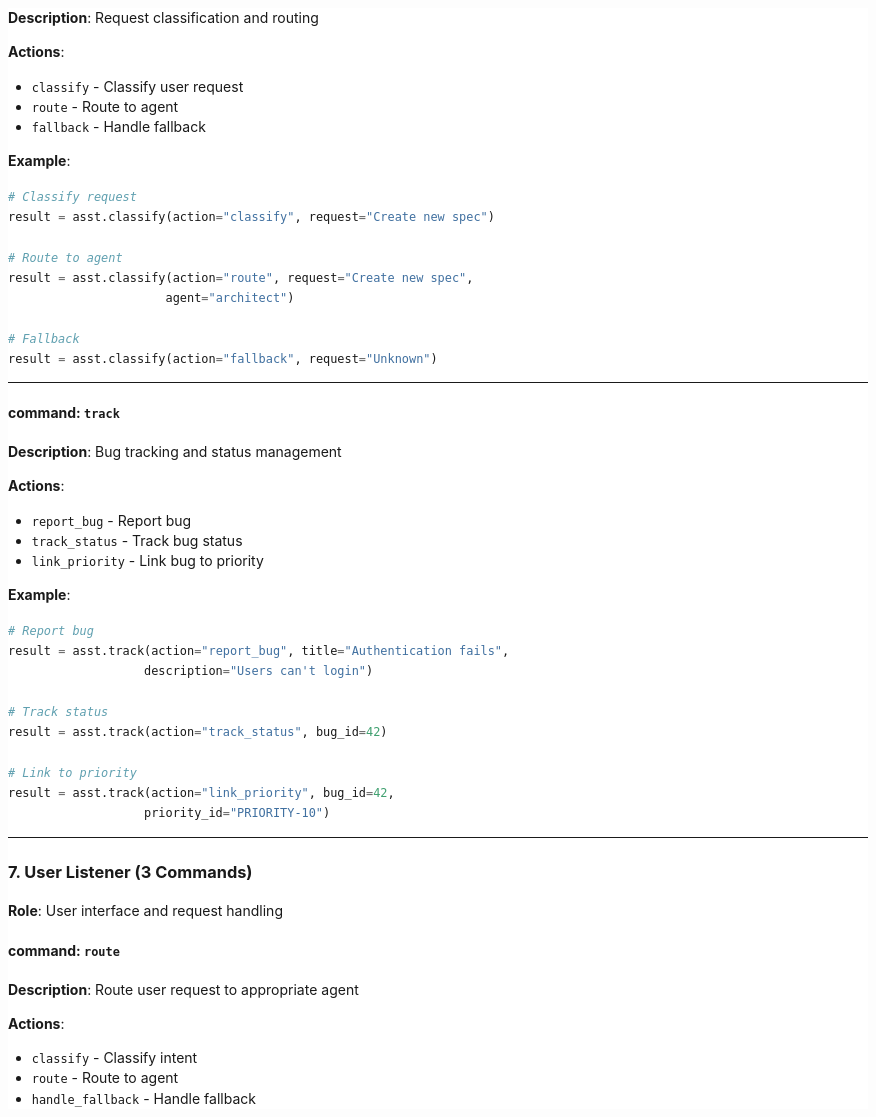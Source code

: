 **Description**: Request classification and routing

**Actions**:
- `classify` - Classify user request
- `route` - Route to agent
- `fallback` - Handle fallback

**Example**:
```python
# Classify request
result = asst.classify(action="classify", request="Create new spec")

# Route to agent
result = asst.classify(action="route", request="Create new spec",
                      agent="architect")

# Fallback
result = asst.classify(action="fallback", request="Unknown")
```

---

#### command: `track`

**Description**: Bug tracking and status management

**Actions**:
- `report_bug` - Report bug
- `track_status` - Track bug status
- `link_priority` - Link bug to priority

**Example**:
```python
# Report bug
result = asst.track(action="report_bug", title="Authentication fails",
                   description="Users can't login")

# Track status
result = asst.track(action="track_status", bug_id=42)

# Link to priority
result = asst.track(action="link_priority", bug_id=42,
                   priority_id="PRIORITY-10")
```

---

### 7. User Listener (3 Commands)

**Role**: User interface and request handling

#### command: `route`

**Description**: Route user request to appropriate agent

**Actions**:
- `classify` - Classify intent
- `route` - Route to agent
- `handle_fallback` - Handle fallback
